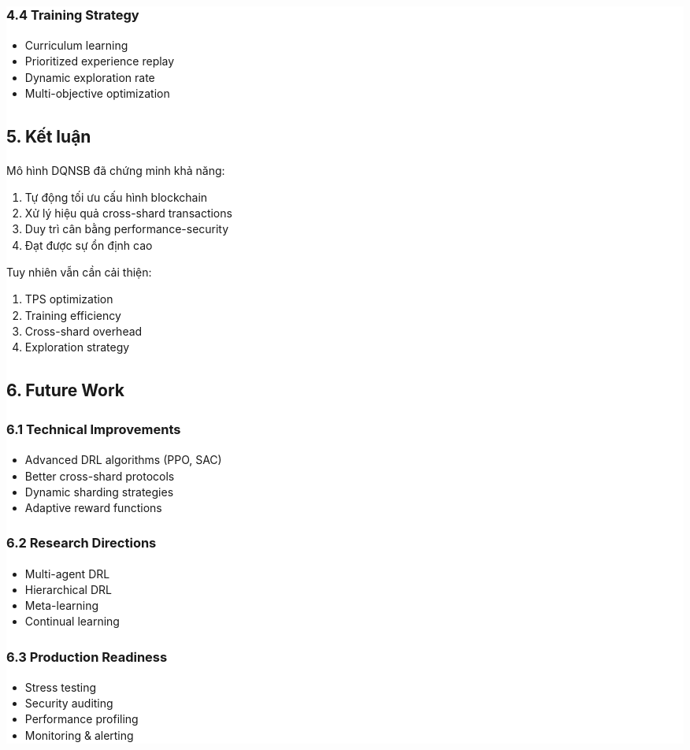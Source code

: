 ```python
```

### 4.4 Training Strategy

- Curriculum learning
- Prioritized experience replay
- Dynamic exploration rate
- Multi-objective optimization

## 5. Kết luận

Mô hình DQNSB đã chứng minh khả năng:

1. Tự động tối ưu cấu hình blockchain
2. Xử lý hiệu quả cross-shard transactions
3. Duy trì cân bằng performance-security
4. Đạt được sự ổn định cao

Tuy nhiên vẫn cần cải thiện:

1. TPS optimization
2. Training efficiency
3. Cross-shard overhead
4. Exploration strategy

## 6. Future Work

### 6.1 Technical Improvements

- Advanced DRL algorithms (PPO, SAC)
- Better cross-shard protocols
- Dynamic sharding strategies
- Adaptive reward functions

### 6.2 Research Directions

- Multi-agent DRL
- Hierarchical DRL
- Meta-learning
- Continual learning

### 6.3 Production Readiness

- Stress testing
- Security auditing
- Performance profiling
- Monitoring & alerting
